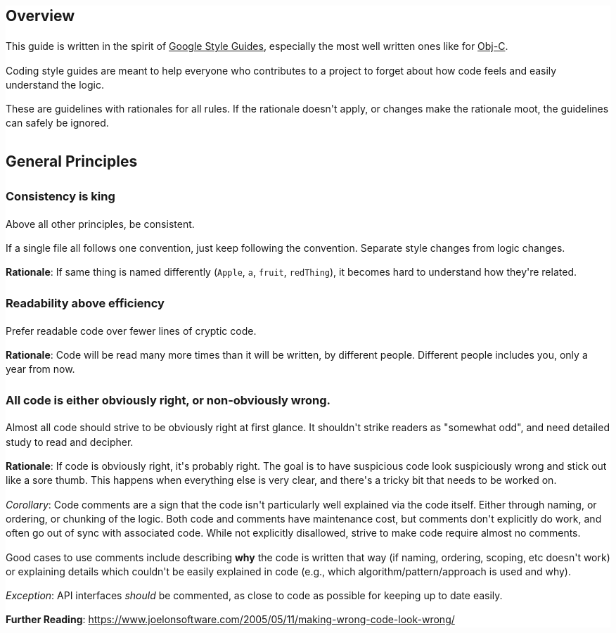 ## **Overview**

This guide is written in the spirit of [Google Style Guides](https://github.com/google/styleguide), especially the most well written ones like for [Obj-C](https://github.com/google/styleguide/blob/gh-pages/objcguide.md).

Coding style guides are meant to help everyone who contributes to a project to forget about how code feels and easily understand the logic.

These are guidelines with rationales for all rules. If the rationale doesn't apply, or changes make the rationale moot, the guidelines can safely be ignored.

## **General Principles**

### **Consistency is king**

Above all other principles, be consistent.

If a single file all follows one convention, just keep following the convention. Separate style changes from logic changes.

**Rationale**: If same thing is named differently (`Apple`, `a`, `fruit`, `redThing`), it becomes hard to understand how they're related.

### **Readability above efficiency**

Prefer readable code over fewer lines of cryptic code.

**Rationale**: Code will be read many more times than it will be written, by different people. Different people includes you, only a year from now.

### **All code is either obviously right, or non-obviously wrong.**

Almost all code should strive to be obviously right at first glance. It shouldn't strike readers as "somewhat odd", and need detailed study to read and decipher.

**Rationale**: If code is obviously right, it's probably right. The goal is to have suspicious code look suspiciously wrong and stick out like a sore thumb. This happens when everything else is very clear, and there's a tricky bit that needs to be worked on.

_Corollary_: Code comments are a sign that the code isn't particularly well explained via the code itself. Either through naming, or ordering, or chunking of the logic. Both code and comments have maintenance cost, but comments don't explicitly do work, and often go out of sync with associated code. While not explicitly disallowed, strive to make code require almost no comments.

Good cases to use comments include describing **why** the code is written that way (if naming, ordering, scoping, etc doesn't work) or explaining details which couldn't be easily explained in code (e.g., which algorithm/pattern/approach is used and why).

_Exception_: API interfaces _should_ be commented, as close to code as possible for keeping up to date easily.

**Further Reading**: https://www.joelonsoftware.com/2005/05/11/making-wrong-code-look-wrong/
